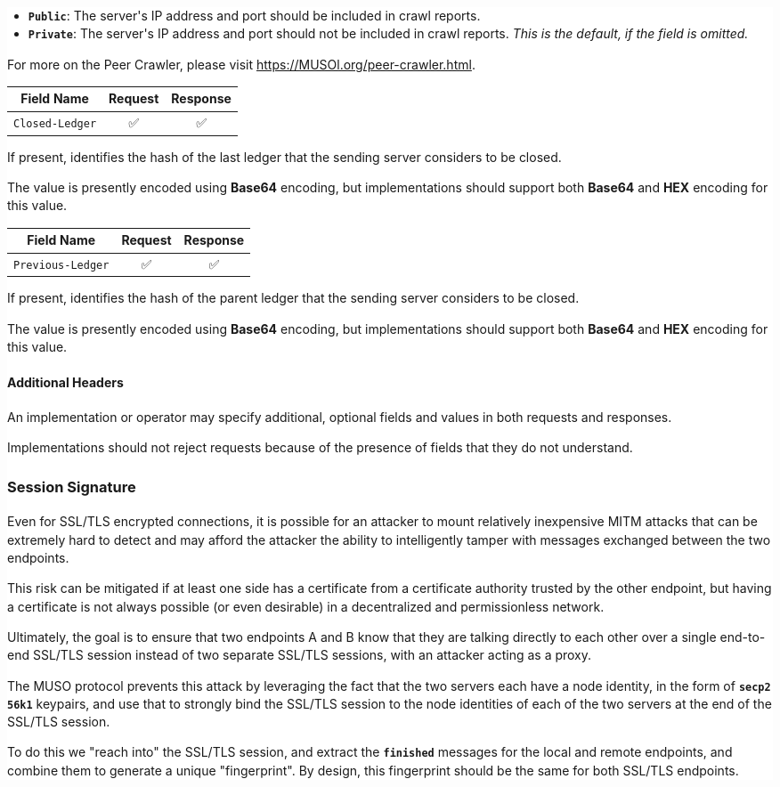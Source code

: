 - **`Public`**: The server's IP address and port should be included in crawl
  reports.
- **`Private`**: The server's IP address and port should not be included in
  crawl reports. _This is the default, if the field is omitted._

For more on the Peer Crawler, please visit https://MUSOl.org/peer-crawler.html.

| Field Name      |      Request       |      Response      |
| --------------- | :----------------: | :----------------: |
| `Closed-Ledger` | :white_check_mark: | :white_check_mark: |

If present, identifies the hash of the last ledger that the sending server
considers to be closed.

The value is presently encoded using **Base64** encoding, but implementations
should support both **Base64** and **HEX** encoding for this value.

| Field Name        |      Request       |      Response      |
| ----------------- | :----------------: | :----------------: |
| `Previous-Ledger` | :white_check_mark: | :white_check_mark: |

If present, identifies the hash of the parent ledger that the sending server
considers to be closed.

The value is presently encoded using **Base64** encoding, but implementations
should support both **Base64** and **HEX** encoding for this value.

#### Additional Headers

An implementation or operator may specify additional, optional fields
and values in both requests and responses.

Implementations should not reject requests because of the presence of fields
that they do not understand.

### Session Signature

Even for SSL/TLS encrypted connections, it is possible for an attacker to mount
relatively inexpensive MITM attacks that can be extremely hard to detect and
may afford the attacker the ability to intelligently tamper with messages
exchanged between the two endpoints.

This risk can be mitigated if at least one side has a certificate from a certificate
authority trusted by the other endpoint, but having a certificate is not always
possible (or even desirable) in a decentralized and permissionless network.

Ultimately, the goal is to ensure that two endpoints A and B know that they are
talking directly to each other over a single end-to-end SSL/TLS session instead
of two separate SSL/TLS sessions, with an attacker acting as a proxy.

The MUSO protocol prevents this attack by leveraging the fact that the two
servers each have a node identity, in the form of **`secp256k1`** keypairs, and
use that to strongly bind the SSL/TLS session to the node identities of each of
the two servers at the end of the SSL/TLS session.

To do this we "reach into" the SSL/TLS session, and extract the **`finished`**
messages for the local and remote endpoints, and combine them to generate a unique
"fingerprint". By design, this fingerprint should be the same for both SSL/TLS
endpoints.
